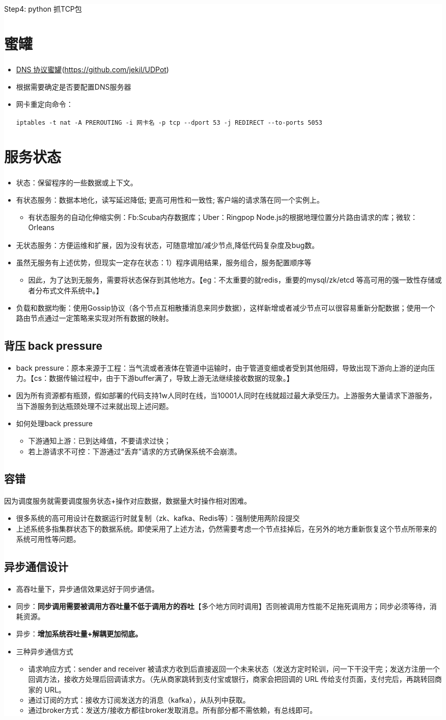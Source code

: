Step4: python 抓TCP包

# 蜜罐

* [DNS 协议蜜罐]()(https://github.com/jekil/UDPot)

* 根据需要确定是否要配置DNS服务器

* 网卡重定向命令：

  ```
  iptables -t nat -A PREROUTING -i 网卡名 -p tcp --dport 53 -j REDIRECT --to-ports 5053
  ```

# 服务状态

* 状态：保留程序的一些数据或上下文。
* 有状态服务：数据本地化，读写延迟降低; 更高可用性和一致性; 客户端的请求落在同一个实例上。
  * 有状态服务的自动化伸缩实例：Fb:Scuba内存数据库；Uber：Ringpop Node.js的根据地理位置分片路由请求的库；微软：Orleans
* 无状态服务：方便运维和扩展，因为没有状态，可随意增加/减少节点,降低代码复杂度及bug数。
* 虽然无服务有上述优势，但现实一定存在状态：1）程序调用结果，服务组合，服务配置顺序等
  * 因此，为了达到无服务，需要将状态保存到其他地方。【eg：不太重要的就redis，重要的mysql/zk/etcd 等高可用的强一致性存储或者分布式文件系统中。】

* 负载和数据均衡：使用Gossip协议（各个节点互相散播消息来同步数据），这样新增或者减少节点可以很容易重新分配数据；使用一个路由节点通过一定策略来实现对所有数据的映射。

## 背压 back pressure

* back pressure：原本来源于工程：当气流或者液体在管道中运输时，由于管道变细或者受到其他阻碍，导致出现下游向上游的逆向压力。【cs：数据传输过程中，由于下游buffer满了，导致上游无法继续接收数据的现象。】

* 因为所有资源都有瓶颈，假如部署的代码支持1w人同时在线，当10001人同时在线就超过最大承受压力。上游服务大量请求下游服务，当下游服务到达瓶颈处理不过来就出现上述问题。

* 如何处理back pressure
  * 下游通知上游：已到达峰值，不要请求过快；
  * 若上游请求不可控：下游通过“丢弃”请求的方式确保系统不会崩溃。

## 容错

因为调度服务就需要调度服务状态+操作对应数据，数据量大时操作相对困难。

* 很多系统的高可用设计在数据运行时就复制（zk、kafka、Redis等）：强制使用两阶段提交
* 上述系统多指集群状态下的数据系统。即使采用了上述方法，仍然需要考虑一个节点挂掉后，在另外的地方重新恢复这个节点所带来的系统可用性等问题。

## 异步通信设计

* 高吞吐量下，异步通信效果远好于同步通信。
* 同步：**同步调用需要被调用方吞吐量不低于调用方的吞吐**【多个地方同时调用】否则被调用方性能不足拖死调用方；同步必须等待，消耗资源。

* 异步：**增加系统吞吐量+解耦更加彻底。**

* 三种异步通信方式
  * 请求响应方式：sender and receiver 被请求方收到后直接返回一个未来状态（发送方定时轮训，问一下干没干完；发送方注册一个回调方法，接收方处理后回调请求方。（先从商家跳转到支付宝或银行，商家会把回调的 URL 传给支付页面，支付完后，再跳转回商家的 URL。
  * 通过订阅的方式：接收方订阅发送方的消息（kafka），从队列中获取。
  * 通过broker方式：发送方/接收方都往broker发取消息。所有部分都不需依赖，有总线即可。
